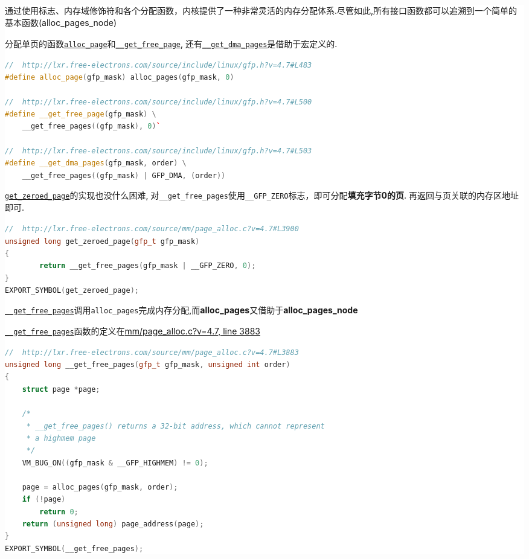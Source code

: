 通过使用标志、内存域修饰符和各个分配函数，内核提供了一种非常灵活的内存分配体系.尽管如此,所有接口函数都可以追溯到一个简单的基本函数(alloc\_pages\_node)

分配单页的函数[`alloc_page`](http://lxr.free-electrons.com/source/include/linux/gfp.h?v=4.7#L483)和[`__get_free_page`](http://lxr.free-electrons.com/source/include/linux/gfp.h?v=4.7#L500), 还有[`__get_dma_pages`](http://lxr.free-electrons.com/source/include/linux/gfp.h?v=4.7#L503)是借助于宏定义的.

```cpp
//  http://lxr.free-electrons.com/source/include/linux/gfp.h?v=4.7#L483
#define alloc_page(gfp_mask) alloc_pages(gfp_mask, 0)

//  http://lxr.free-electrons.com/source/include/linux/gfp.h?v=4.7#L500
#define __get_free_page(gfp_mask) \
	__get_free_pages((gfp_mask), 0)`

//  http://lxr.free-electrons.com/source/include/linux/gfp.h?v=4.7#L503
#define __get_dma_pages(gfp_mask, order) \
	__get_free_pages((gfp_mask) | GFP_DMA, (order))
```

[`get_zeroed_page`](http://lxr.free-electrons.com/source/mm/page_alloc.c?v=4.7#L3900)的实现也没什么困难, 对`__get_free_pages`使用`__GFP_ZERO`标志，即可分配**填充字节0的页**. 再返回与页关联的内存区地址即可.

```cpp
//  http://lxr.free-electrons.com/source/mm/page_alloc.c?v=4.7#L3900
unsigned long get_zeroed_page(gfp_t gfp_mask)
{
        return __get_free_pages(gfp_mask | __GFP_ZERO, 0);
}
EXPORT_SYMBOL(get_zeroed_page);
```

[`__get_free_pages`](http://lxr.free-electrons.com/source/mm/page_alloc.c?v=4.7#L3883)调用`alloc_pages`完成内存分配,而**alloc\_pages**又借助于**alloc\_pages\_node**

[`__get_free_pages`](http://lxr.free-electrons.com/source/mm/page_alloc.c?v=4.7#L3883)函数的定义在[mm/page_alloc.c?v=4.7, line 3883](http://lxr.free-electrons.com/source/mm/page_alloc.c?v=4.7#L3883)

```cpp
//  http://lxr.free-electrons.com/source/mm/page_alloc.c?v=4.7#L3883
unsigned long __get_free_pages(gfp_t gfp_mask, unsigned int order)
{
    struct page *page;

    /*
     * __get_free_pages() returns a 32-bit address, which cannot represent
     * a highmem page
     */
    VM_BUG_ON((gfp_mask & __GFP_HIGHMEM) != 0);

    page = alloc_pages(gfp_mask, order);
    if (!page)
        return 0;
    return (unsigned long) page_address(page);
}
EXPORT_SYMBOL(__get_free_pages);
```
